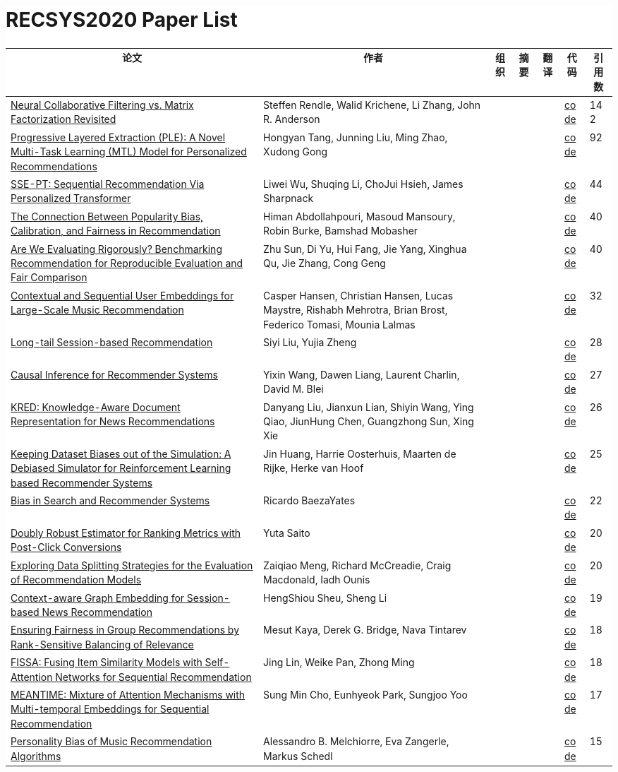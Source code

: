 # RECSYS2020 Paper List

|论文|作者|组织|摘要|翻译|代码|引用数|
|---|---|---|---|---|---|---|
|[Neural Collaborative Filtering vs. Matrix Factorization Revisited](https://doi.org/10.1145/3383313.3412488)|Steffen Rendle, Walid Krichene, Li Zhang, John R. Anderson||||[code](https://paperswithcode.com/search?q_meta=&q_type=&q=Neural+Collaborative+Filtering+vs.+Matrix+Factorization+Revisited)|142|
|[Progressive Layered Extraction (PLE): A Novel Multi-Task Learning (MTL) Model for Personalized Recommendations](https://doi.org/10.1145/3383313.3412236)|Hongyan Tang, Junning Liu, Ming Zhao, Xudong Gong||||[code](https://paperswithcode.com/search?q_meta=&q_type=&q=Progressive+Layered+Extraction+(PLE):+A+Novel+Multi-Task+Learning+(MTL)+Model+for+Personalized+Recommendations)|92|
|[SSE-PT: Sequential Recommendation Via Personalized Transformer](https://doi.org/10.1145/3383313.3412258)|Liwei Wu, Shuqing Li, ChoJui Hsieh, James Sharpnack||||[code](https://paperswithcode.com/search?q_meta=&q_type=&q=SSE-PT:+Sequential+Recommendation+Via+Personalized+Transformer)|44|
|[The Connection Between Popularity Bias, Calibration, and Fairness in Recommendation](https://doi.org/10.1145/3383313.3418487)|Himan Abdollahpouri, Masoud Mansoury, Robin Burke, Bamshad Mobasher||||[code](https://paperswithcode.com/search?q_meta=&q_type=&q=The+Connection+Between+Popularity+Bias,+Calibration,+and+Fairness+in+Recommendation)|40|
|[Are We Evaluating Rigorously? Benchmarking Recommendation for Reproducible Evaluation and Fair Comparison](https://doi.org/10.1145/3383313.3412489)|Zhu Sun, Di Yu, Hui Fang, Jie Yang, Xinghua Qu, Jie Zhang, Cong Geng||||[code](https://paperswithcode.com/search?q_meta=&q_type=&q=Are+We+Evaluating+Rigorously?+Benchmarking+Recommendation+for+Reproducible+Evaluation+and+Fair+Comparison)|40|
|[Contextual and Sequential User Embeddings for Large-Scale Music Recommendation](https://doi.org/10.1145/3383313.3412248)|Casper Hansen, Christian Hansen, Lucas Maystre, Rishabh Mehrotra, Brian Brost, Federico Tomasi, Mounia Lalmas||||[code](https://paperswithcode.com/search?q_meta=&q_type=&q=Contextual+and+Sequential+User+Embeddings+for+Large-Scale+Music+Recommendation)|32|
|[Long-tail Session-based Recommendation](https://doi.org/10.1145/3383313.3412222)|Siyi Liu, Yujia Zheng||||[code](https://paperswithcode.com/search?q_meta=&q_type=&q=Long-tail+Session-based+Recommendation)|28|
|[Causal Inference for Recommender Systems](https://doi.org/10.1145/3383313.3412225)|Yixin Wang, Dawen Liang, Laurent Charlin, David M. Blei||||[code](https://paperswithcode.com/search?q_meta=&q_type=&q=Causal+Inference+for+Recommender+Systems)|27|
|[KRED: Knowledge-Aware Document Representation for News Recommendations](https://doi.org/10.1145/3383313.3412237)|Danyang Liu, Jianxun Lian, Shiyin Wang, Ying Qiao, JiunHung Chen, Guangzhong Sun, Xing Xie||||[code](https://paperswithcode.com/search?q_meta=&q_type=&q=KRED:+Knowledge-Aware+Document+Representation+for+News+Recommendations)|26|
|[Keeping Dataset Biases out of the Simulation: A Debiased Simulator for Reinforcement Learning based Recommender Systems](https://doi.org/10.1145/3383313.3412252)|Jin Huang, Harrie Oosterhuis, Maarten de Rijke, Herke van Hoof||||[code](https://paperswithcode.com/search?q_meta=&q_type=&q=Keeping+Dataset+Biases+out+of+the+Simulation:+A+Debiased+Simulator+for+Reinforcement+Learning+based+Recommender+Systems)|25|
|[Bias in Search and Recommender Systems](https://doi.org/10.1145/3383313.3418435)|Ricardo BaezaYates||||[code](https://paperswithcode.com/search?q_meta=&q_type=&q=Bias+in+Search+and+Recommender+Systems)|22|
|[Doubly Robust Estimator for Ranking Metrics with Post-Click Conversions](https://doi.org/10.1145/3383313.3412262)|Yuta Saito||||[code](https://paperswithcode.com/search?q_meta=&q_type=&q=Doubly+Robust+Estimator+for+Ranking+Metrics+with+Post-Click+Conversions)|20|
|[Exploring Data Splitting Strategies for the Evaluation of Recommendation Models](https://doi.org/10.1145/3383313.3418479)|Zaiqiao Meng, Richard McCreadie, Craig Macdonald, Iadh Ounis||||[code](https://paperswithcode.com/search?q_meta=&q_type=&q=Exploring+Data+Splitting+Strategies+for+the+Evaluation+of+Recommendation+Models)|20|
|[Context-aware Graph Embedding for Session-based News Recommendation](https://doi.org/10.1145/3383313.3418477)|HengShiou Sheu, Sheng Li||||[code](https://paperswithcode.com/search?q_meta=&q_type=&q=Context-aware+Graph+Embedding+for+Session-based+News+Recommendation)|19|
|[Ensuring Fairness in Group Recommendations by Rank-Sensitive Balancing of Relevance](https://doi.org/10.1145/3383313.3412232)|Mesut Kaya, Derek G. Bridge, Nava Tintarev||||[code](https://paperswithcode.com/search?q_meta=&q_type=&q=Ensuring+Fairness+in+Group+Recommendations+by+Rank-Sensitive+Balancing+of+Relevance)|18|
|[FISSA: Fusing Item Similarity Models with Self-Attention Networks for Sequential Recommendation](https://doi.org/10.1145/3383313.3412247)|Jing Lin, Weike Pan, Zhong Ming||||[code](https://paperswithcode.com/search?q_meta=&q_type=&q=FISSA:+Fusing+Item+Similarity+Models+with+Self-Attention+Networks+for+Sequential+Recommendation)|18|
|[MEANTIME: Mixture of Attention Mechanisms with Multi-temporal Embeddings for Sequential Recommendation](https://doi.org/10.1145/3383313.3412216)|Sung Min Cho, Eunhyeok Park, Sungjoo Yoo||||[code](https://paperswithcode.com/search?q_meta=&q_type=&q=MEANTIME:+Mixture+of+Attention+Mechanisms+with+Multi-temporal+Embeddings+for+Sequential+Recommendation)|17|
|[Personality Bias of Music Recommendation Algorithms](https://doi.org/10.1145/3383313.3412223)|Alessandro B. Melchiorre, Eva Zangerle, Markus Schedl||||[code](https://paperswithcode.com/search?q_meta=&q_type=&q=Personality+Bias+of+Music+Recommendation+Algorithms)|15|